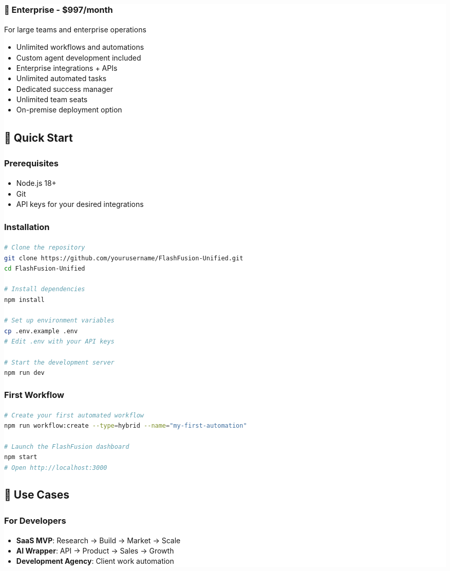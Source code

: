 ### 🏢 Enterprise - $997/month
For large teams and enterprise operations
- Unlimited workflows and automations
- Custom agent development included
- Enterprise integrations + APIs
- Unlimited automated tasks
- Dedicated success manager
- Unlimited team seats
- On-premise deployment option

## 🚀 Quick Start

### Prerequisites
- Node.js 18+
- Git
- API keys for your desired integrations

### Installation
```bash
# Clone the repository
git clone https://github.com/yourusername/FlashFusion-Unified.git
cd FlashFusion-Unified

# Install dependencies
npm install

# Set up environment variables
cp .env.example .env
# Edit .env with your API keys

# Start the development server
npm run dev
```

### First Workflow
```bash
# Create your first automated workflow
npm run workflow:create --type=hybrid --name="my-first-automation"

# Launch the FlashFusion dashboard
npm start
# Open http://localhost:3000
```

## 🎯 Use Cases

### For Developers
- **SaaS MVP**: Research → Build → Market → Scale
- **AI Wrapper**: API → Product → Sales → Growth
- **Development Agency**: Client work automation
